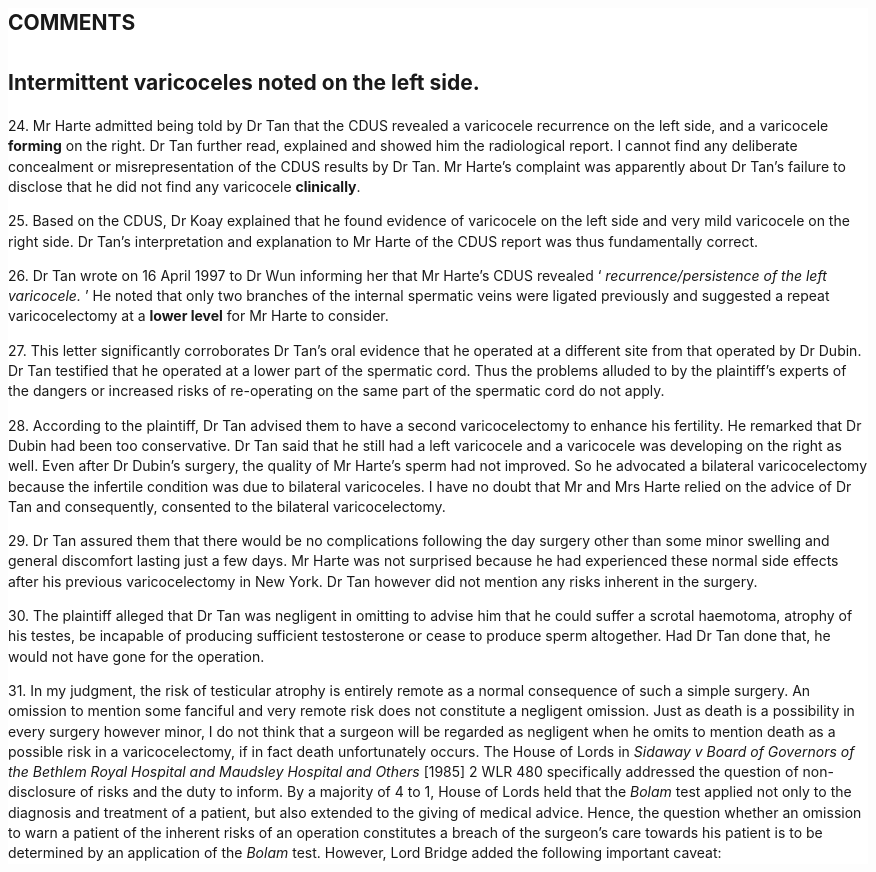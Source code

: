 ## COMMENTS 


## Intermittent varicoceles noted on the left side. 

24\. Mr Harte admitted being told by Dr Tan that the CDUS revealed a varicocele recurrence on the left side, and a varicocele **forming** on the right. Dr Tan further read, explained and showed him the radiological report. I cannot find any deliberate concealment or misrepresentation of the CDUS results by Dr Tan. Mr Harte’s complaint was apparently about Dr Tan’s failure to disclose that he did not find any varicocele **clinically**. 

25\. Based on the CDUS, Dr Koay explained that he found evidence of varicocele on the left side and very mild varicocele on the right side. Dr Tan’s interpretation and explanation to Mr Harte of the CDUS report was thus fundamentally correct. 

26\. Dr Tan wrote on 16 April 1997 to Dr Wun informing her that Mr Harte’s CDUS revealed ‘ _recurrence/persistence of the left varicocele._ ’ He noted that only two branches of the internal spermatic veins were ligated previously and suggested a repeat varicocelectomy at a **lower level** for Mr Harte to consider. 

27\. This letter significantly corroborates Dr Tan’s oral evidence that he operated at a different site from that operated by Dr Dubin. Dr Tan testified that he operated at a lower part of the spermatic cord. Thus the problems alluded to by the plaintiff’s experts of the dangers or increased risks of re-operating on the same part of the spermatic cord do not apply. 

28\. According to the plaintiff, Dr Tan advised them to have a second varicocelectomy to enhance his fertility. He remarked that Dr Dubin had been too conservative. Dr Tan said that he still had a left varicocele and a varicocele was developing on the right as well. Even after Dr Dubin’s surgery, the quality of Mr Harte’s sperm had not improved. So he advocated a bilateral varicocelectomy because the infertile condition was due to bilateral varicoceles. I have no doubt that Mr and Mrs Harte relied on the advice of Dr Tan and consequently, consented to the bilateral varicocelectomy. 

29\. Dr Tan assured them that there would be no complications following the day surgery other than some minor swelling and general discomfort lasting just a few days. Mr Harte was not surprised because he had experienced these normal side effects after his previous varicocelectomy in New York. Dr Tan however did not mention any risks inherent in the surgery. 

30\. The plaintiff alleged that Dr Tan was negligent in omitting to advise him that he could suffer a scrotal haemotoma, atrophy of his testes, be incapable of producing sufficient testosterone or cease to produce sperm altogether. Had Dr Tan done that, he would not have gone for the operation. 

31\. In my judgment, the risk of testicular atrophy is entirely remote as a normal consequence of such a simple surgery. An omission to mention some fanciful and very remote risk does not constitute a negligent omission. Just as death is a possibility in every surgery however minor, I do not think that a surgeon will be regarded as negligent when he omits to mention death as a possible risk in a varicocelectomy, if in fact death unfortunately occurs. The House of Lords in _Sidaway v Board of Governors of the Bethlem Royal Hospital and Maudsley Hospital and Others_ [1985] 2 WLR 480 specifically addressed the question of non-disclosure of risks and the duty to inform. By a majority of 4 to 1, House of Lords held that the _Bolam_ test applied not only to the diagnosis and treatment of a patient, but also extended to the giving of medical advice. Hence, the question whether an omission to warn a patient of the inherent risks of an operation constitutes a breach of the surgeon’s care towards his patient is to be determined by an application of the _Bolam_ test. However, Lord Bridge added the following important caveat: 

